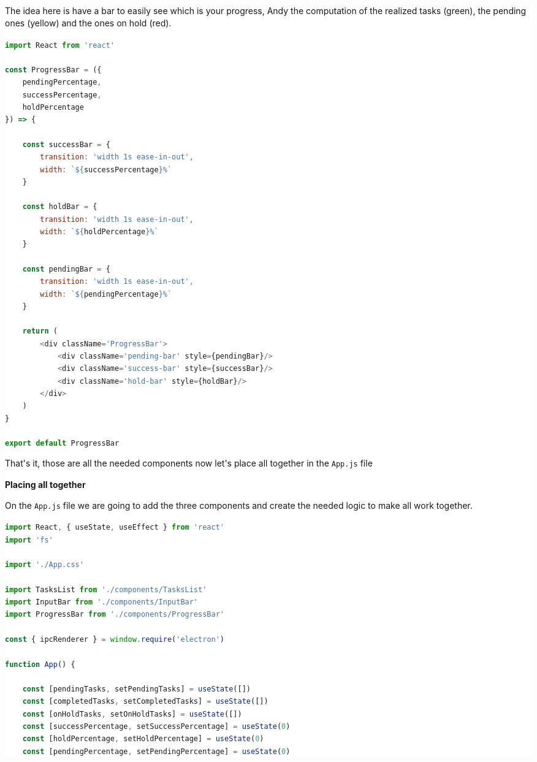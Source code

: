 The idea here is have a bar to easily see which is your progress, Andy the computation of the realized tasks (green), the pending ones (yellow) and the ones on hold (red).

```javascript
import React from 'react'

const ProgressBar = ({
    pendingPercentage,
    successPercentage,
    holdPercentage
}) => {

    const successBar = {
        transition: 'width 1s ease-in-out',
        width: `${successPercentage}%`
    }

    const holdBar = {
        transition: 'width 1s ease-in-out',
        width: `${holdPercentage}%`
    }

    const pendingBar = {
        transition: 'width 1s ease-in-out',
        width: `${pendingPercentage}%`
    }

    return (
        <div className='ProgressBar'>
            <div className='pending-bar' style={pendingBar}/>
            <div className='success-bar' style={successBar}/>
            <div className='hold-bar' style={holdBar}/>
        </div>
    )
}

export default ProgressBar
```

That's it, those are all the needed components now let's place all together in the `App.js` file

**Placing all together**

On the `App.js` file we are going to add the three components and create the needed logic to make all work together.

```javascript
import React, { useState, useEffect } from 'react'
import 'fs'

import './App.css'

import TasksList from './components/TasksList'
import InputBar from './components/InputBar'
import ProgressBar from './components/ProgressBar'

const { ipcRenderer } = window.require('electron')

function App() {

    const [pendingTasks, setPendingTasks] = useState([])
    const [completedTasks, setCompletedTasks] = useState([])
    const [onHoldTasks, setOnHoldTasks] = useState([])
    const [successPercentage, setSuccessPercentage] = useState(0)
    const [holdPercentage, setHoldPercentage] = useState(0)
    const [pendingPercentage, setPendingPercentage] = useState(0)
```